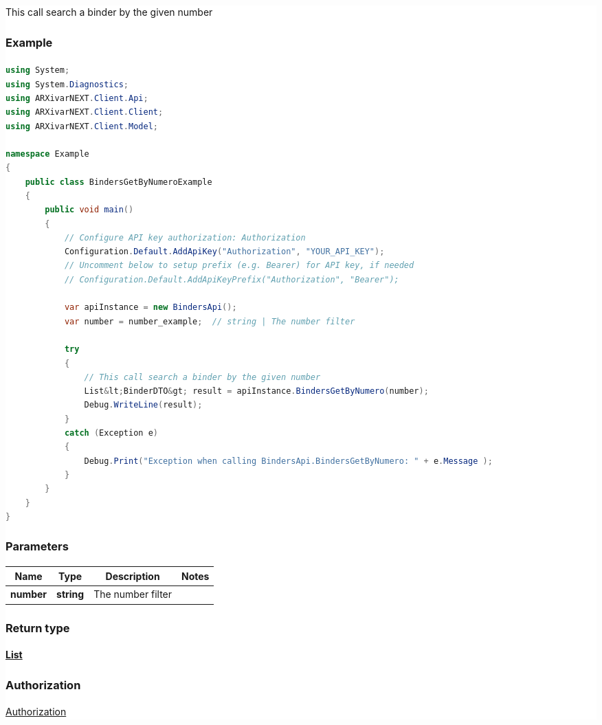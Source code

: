 This call search a binder by the given number

### Example
```csharp
using System;
using System.Diagnostics;
using ARXivarNEXT.Client.Api;
using ARXivarNEXT.Client.Client;
using ARXivarNEXT.Client.Model;

namespace Example
{
    public class BindersGetByNumeroExample
    {
        public void main()
        {
            // Configure API key authorization: Authorization
            Configuration.Default.AddApiKey("Authorization", "YOUR_API_KEY");
            // Uncomment below to setup prefix (e.g. Bearer) for API key, if needed
            // Configuration.Default.AddApiKeyPrefix("Authorization", "Bearer");

            var apiInstance = new BindersApi();
            var number = number_example;  // string | The number filter

            try
            {
                // This call search a binder by the given number
                List&lt;BinderDTO&gt; result = apiInstance.BindersGetByNumero(number);
                Debug.WriteLine(result);
            }
            catch (Exception e)
            {
                Debug.Print("Exception when calling BindersApi.BindersGetByNumero: " + e.Message );
            }
        }
    }
}
```

### Parameters

Name | Type | Description  | Notes
------------- | ------------- | ------------- | -------------
 **number** | **string**| The number filter | 

### Return type

[**List<BinderDTO>**](BinderDTO.md)

### Authorization

[Authorization](../README.md#Authorization)
